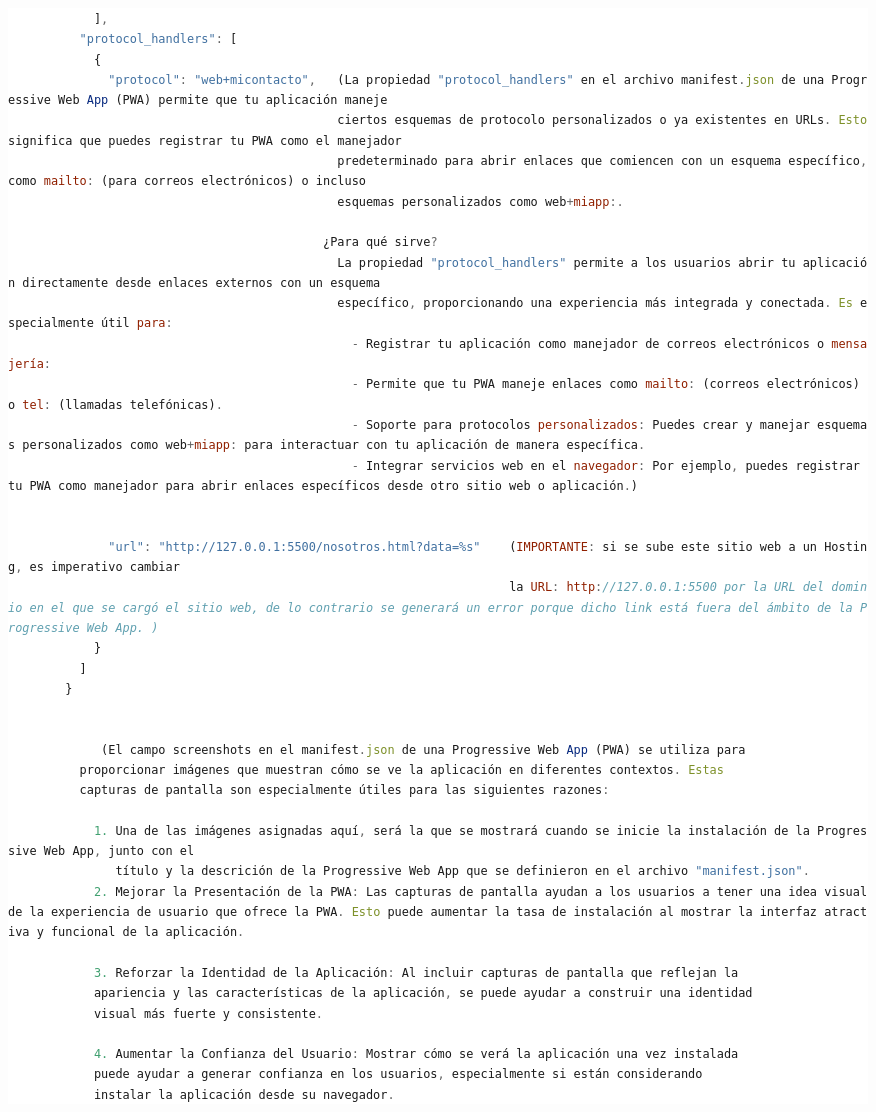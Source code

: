 ```javascript
            ],
          "protocol_handlers": [
            {
              "protocol": "web+micontacto",   (La propiedad "protocol_handlers" en el archivo manifest.json de una Progressive Web App (PWA) permite que tu aplicación maneje
                                              ciertos esquemas de protocolo personalizados o ya existentes en URLs. Esto significa que puedes registrar tu PWA como el manejador
                                              predeterminado para abrir enlaces que comiencen con un esquema específico, como mailto: (para correos electrónicos) o incluso
                                              esquemas personalizados como web+miapp:.

                                            ¿Para qué sirve?
                                              La propiedad "protocol_handlers" permite a los usuarios abrir tu aplicación directamente desde enlaces externos con un esquema
                                              específico, proporcionando una experiencia más integrada y conectada. Es especialmente útil para:
                                                - Registrar tu aplicación como manejador de correos electrónicos o mensajería:
                                                - Permite que tu PWA maneje enlaces como mailto: (correos electrónicos) o tel: (llamadas telefónicas).
                                                - Soporte para protocolos personalizados: Puedes crear y manejar esquemas personalizados como web+miapp: para interactuar con tu aplicación de manera específica.
                                                - Integrar servicios web en el navegador: Por ejemplo, puedes registrar tu PWA como manejador para abrir enlaces específicos desde otro sitio web o aplicación.)


              "url": "http://127.0.0.1:5500/nosotros.html?data=%s"    (IMPORTANTE: si se sube este sitio web a un Hosting, es imperativo cambiar
                                                                      la URL: http://127.0.0.1:5500 por la URL del dominio en el que se cargó el sitio web, de lo contrario se generará un error porque dicho link está fuera del ámbito de la Progressive Web App. )
            }
          ]
        }


             (El campo screenshots en el manifest.json de una Progressive Web App (PWA) se utiliza para
          proporcionar imágenes que muestran cómo se ve la aplicación en diferentes contextos. Estas
          capturas de pantalla son especialmente útiles para las siguientes razones:

            1. Una de las imágenes asignadas aquí, será la que se mostrará cuando se inicie la instalación de la Progressive Web App, junto con el
               título y la descrición de la Progressive Web App que se definieron en el archivo "manifest.json".
            2. Mejorar la Presentación de la PWA: Las capturas de pantalla ayudan a los usuarios a tener una idea visual de la experiencia de usuario que ofrece la PWA. Esto puede aumentar la tasa de instalación al mostrar la interfaz atractiva y funcional de la aplicación.

            3. Reforzar la Identidad de la Aplicación: Al incluir capturas de pantalla que reflejan la
            apariencia y las características de la aplicación, se puede ayudar a construir una identidad
            visual más fuerte y consistente.

            4. Aumentar la Confianza del Usuario: Mostrar cómo se verá la aplicación una vez instalada
            puede ayudar a generar confianza en los usuarios, especialmente si están considerando
            instalar la aplicación desde su navegador.

```